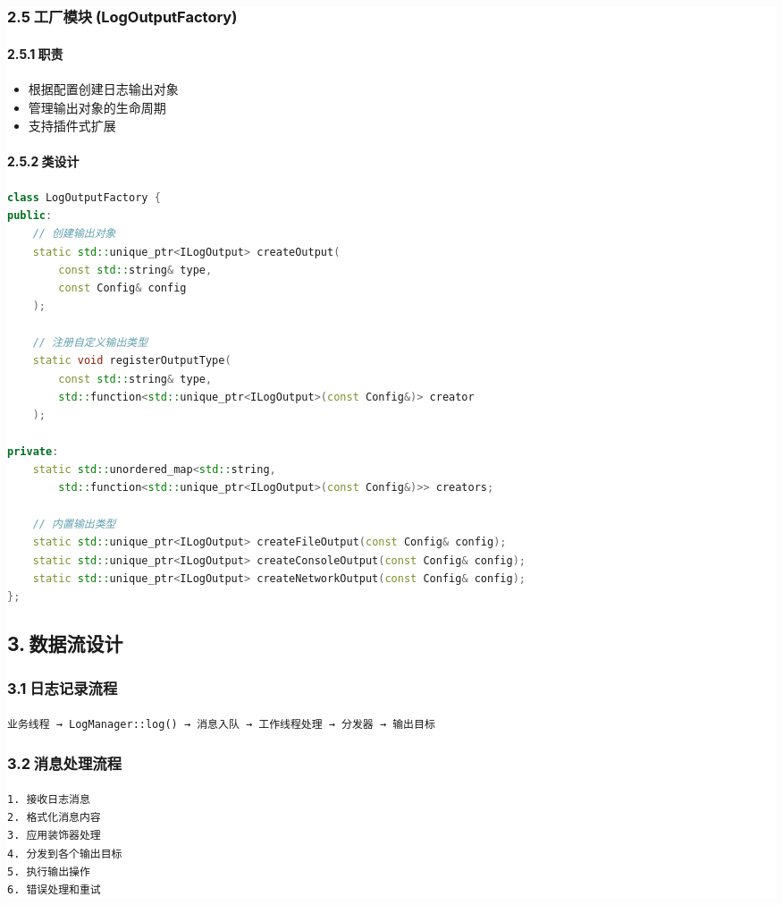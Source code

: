 ### 2.5 工厂模块 (LogOutputFactory)

#### 2.5.1 职责
- 根据配置创建日志输出对象
- 管理输出对象的生命周期
- 支持插件式扩展

#### 2.5.2 类设计
```cpp
class LogOutputFactory {
public:
    // 创建输出对象
    static std::unique_ptr<ILogOutput> createOutput(
        const std::string& type, 
        const Config& config
    );
    
    // 注册自定义输出类型
    static void registerOutputType(
        const std::string& type,
        std::function<std::unique_ptr<ILogOutput>(const Config&)> creator
    );
    
private:
    static std::unordered_map<std::string, 
        std::function<std::unique_ptr<ILogOutput>(const Config&)>> creators;
    
    // 内置输出类型
    static std::unique_ptr<ILogOutput> createFileOutput(const Config& config);
    static std::unique_ptr<ILogOutput> createConsoleOutput(const Config& config);
    static std::unique_ptr<ILogOutput> createNetworkOutput(const Config& config);
};
```

## 3. 数据流设计

### 3.1 日志记录流程
```
业务线程 → LogManager::log() → 消息入队 → 工作线程处理 → 分发器 → 输出目标
```

### 3.2 消息处理流程
```
1. 接收日志消息
2. 格式化消息内容
3. 应用装饰器处理
4. 分发到各个输出目标
5. 执行输出操作
6. 错误处理和重试
```
